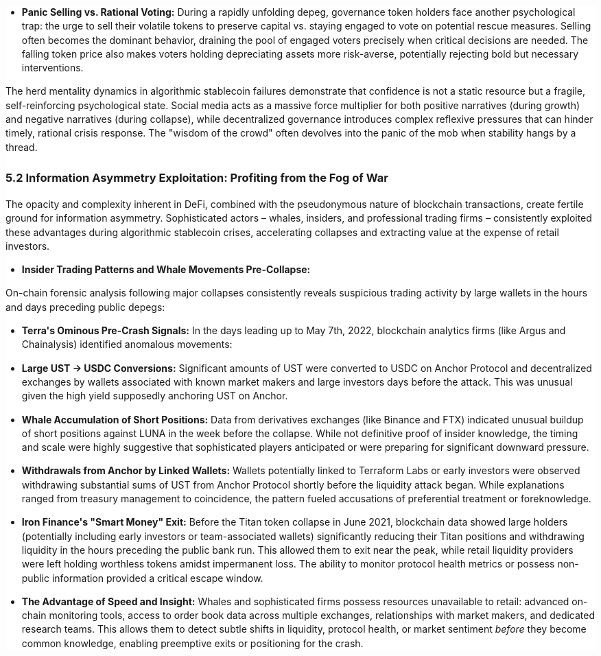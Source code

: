 *   **Panic Selling vs. Rational Voting:** During a rapidly unfolding depeg, governance token holders face another psychological trap: the urge to sell their volatile tokens to preserve capital vs. staying engaged to vote on potential rescue measures. Selling often becomes the dominant behavior, draining the pool of engaged voters precisely when critical decisions are needed. The falling token price also makes voters holding depreciating assets more risk-averse, potentially rejecting bold but necessary interventions.

The herd mentality dynamics in algorithmic stablecoin failures demonstrate that confidence is not a static resource but a fragile, self-reinforcing psychological state. Social media acts as a massive force multiplier for both positive narratives (during growth) and negative narratives (during collapse), while decentralized governance introduces complex reflexive pressures that can hinder timely, rational crisis response. The "wisdom of the crowd" often devolves into the panic of the mob when stability hangs by a thread.

### 5.2 Information Asymmetry Exploitation: Profiting from the Fog of War

The opacity and complexity inherent in DeFi, combined with the pseudonymous nature of blockchain transactions, create fertile ground for information asymmetry. Sophisticated actors – whales, insiders, and professional trading firms – consistently exploited these advantages during algorithmic stablecoin crises, accelerating collapses and extracting value at the expense of retail investors.

*   **Insider Trading Patterns and Whale Movements Pre-Collapse:**

On-chain forensic analysis following major collapses consistently reveals suspicious trading activity by large wallets in the hours and days preceding public depegs:

*   **Terra's Ominous Pre-Crash Signals:** In the days leading up to May 7th, 2022, blockchain analytics firms (like Argus and Chainalysis) identified anomalous movements:

*   **Large UST -> USDC Conversions:** Significant amounts of UST were converted to USDC on Anchor Protocol and decentralized exchanges by wallets associated with known market makers and large investors days before the attack. This was unusual given the high yield supposedly anchoring UST on Anchor.

*   **Whale Accumulation of Short Positions:** Data from derivatives exchanges (like Binance and FTX) indicated unusual buildup of short positions against LUNA in the week before the collapse. While not definitive proof of insider knowledge, the timing and scale were highly suggestive that sophisticated players anticipated or were preparing for significant downward pressure.

*   **Withdrawals from Anchor by Linked Wallets:** Wallets potentially linked to Terraform Labs or early investors were observed withdrawing substantial sums of UST from Anchor Protocol shortly before the liquidity attack began. While explanations ranged from treasury management to coincidence, the pattern fueled accusations of preferential treatment or foreknowledge.

*   **Iron Finance's "Smart Money" Exit:** Before the Titan token collapse in June 2021, blockchain data showed large holders (potentially including early investors or team-associated wallets) significantly reducing their Titan positions and withdrawing liquidity in the hours preceding the public bank run. This allowed them to exit near the peak, while retail liquidity providers were left holding worthless tokens amidst impermanent loss. The ability to monitor protocol health metrics or possess non-public information provided a critical escape window.

*   **The Advantage of Speed and Insight:** Whales and sophisticated firms possess resources unavailable to retail: advanced on-chain monitoring tools, access to order book data across multiple exchanges, relationships with market makers, and dedicated research teams. This allows them to detect subtle shifts in liquidity, protocol health, or market sentiment *before* they become common knowledge, enabling preemptive exits or positioning for the crash.
